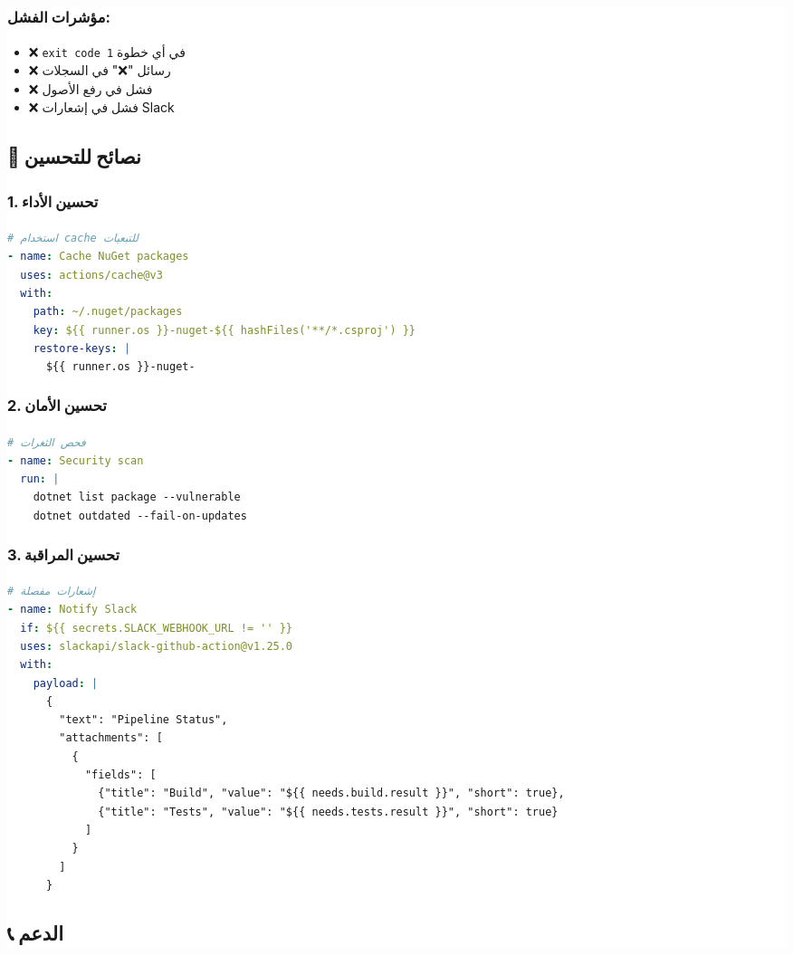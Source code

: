 ### مؤشرات الفشل:
- ❌ `exit code 1` في أي خطوة
- ❌ رسائل "❌" في السجلات
- ❌ فشل في رفع الأصول
- ❌ فشل في إشعارات Slack

## 🚀 نصائح للتحسين

### 1. تحسين الأداء
```yaml
# استخدام cache للتبعيات
- name: Cache NuGet packages
  uses: actions/cache@v3
  with:
    path: ~/.nuget/packages
    key: ${{ runner.os }}-nuget-${{ hashFiles('**/*.csproj') }}
    restore-keys: |
      ${{ runner.os }}-nuget-
```

### 2. تحسين الأمان
```yaml
# فحص الثغرات
- name: Security scan
  run: |
    dotnet list package --vulnerable
    dotnet outdated --fail-on-updates
```

### 3. تحسين المراقبة
```yaml
# إشعارات مفصلة
- name: Notify Slack
  if: ${{ secrets.SLACK_WEBHOOK_URL != '' }}
  uses: slackapi/slack-github-action@v1.25.0
  with:
    payload: |
      {
        "text": "Pipeline Status",
        "attachments": [
          {
            "fields": [
              {"title": "Build", "value": "${{ needs.build.result }}", "short": true},
              {"title": "Tests", "value": "${{ needs.tests.result }}", "short": true}
            ]
          }
        ]
      }
```

## 📞 الدعم

